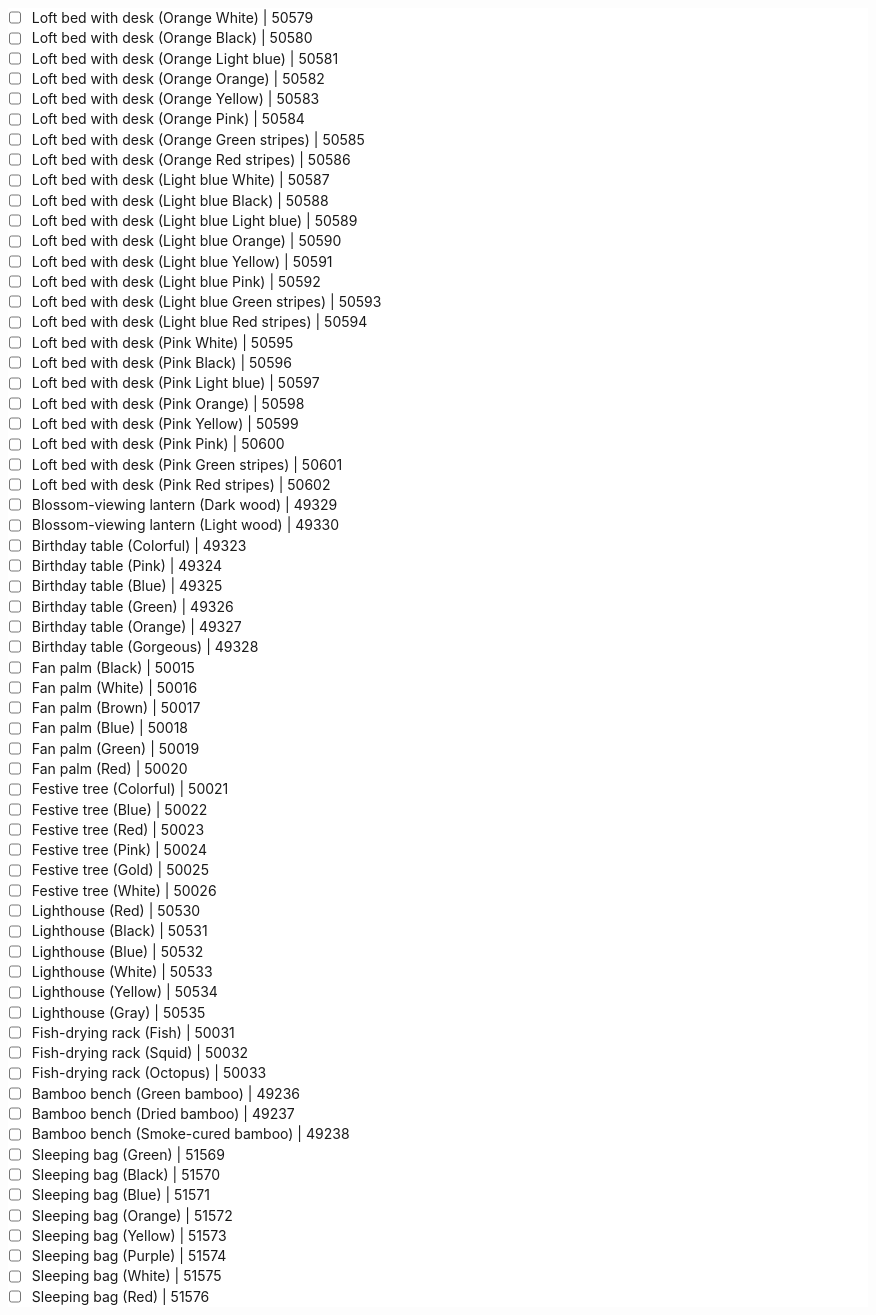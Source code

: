 - [ ] Loft bed with desk (Orange White) | 50579
- [ ] Loft bed with desk (Orange Black) | 50580
- [ ] Loft bed with desk (Orange Light blue) | 50581
- [ ] Loft bed with desk (Orange Orange) | 50582
- [ ] Loft bed with desk (Orange Yellow) | 50583
- [ ] Loft bed with desk (Orange Pink) | 50584
- [ ] Loft bed with desk (Orange Green stripes) | 50585
- [ ] Loft bed with desk (Orange Red stripes) | 50586
- [ ] Loft bed with desk (Light blue White) | 50587
- [ ] Loft bed with desk (Light blue Black) | 50588
- [ ] Loft bed with desk (Light blue Light blue) | 50589
- [ ] Loft bed with desk (Light blue Orange) | 50590
- [ ] Loft bed with desk (Light blue Yellow) | 50591
- [ ] Loft bed with desk (Light blue Pink) | 50592
- [ ] Loft bed with desk (Light blue Green stripes) | 50593
- [ ] Loft bed with desk (Light blue Red stripes) | 50594
- [ ] Loft bed with desk (Pink White) | 50595
- [ ] Loft bed with desk (Pink Black) | 50596
- [ ] Loft bed with desk (Pink Light blue) | 50597
- [ ] Loft bed with desk (Pink Orange) | 50598
- [ ] Loft bed with desk (Pink Yellow) | 50599
- [ ] Loft bed with desk (Pink Pink) | 50600
- [ ] Loft bed with desk (Pink Green stripes) | 50601
- [ ] Loft bed with desk (Pink Red stripes) | 50602
- [ ] Blossom-viewing lantern (Dark wood) | 49329
- [ ] Blossom-viewing lantern (Light wood) | 49330
- [ ] Birthday table (Colorful) | 49323
- [ ] Birthday table (Pink) | 49324
- [ ] Birthday table (Blue) | 49325
- [ ] Birthday table (Green) | 49326
- [ ] Birthday table (Orange) | 49327
- [ ] Birthday table (Gorgeous) | 49328
- [ ] Fan palm (Black) | 50015
- [ ] Fan palm (White) | 50016
- [ ] Fan palm (Brown) | 50017
- [ ] Fan palm (Blue) | 50018
- [ ] Fan palm (Green) | 50019
- [ ] Fan palm (Red) | 50020
- [ ] Festive tree (Colorful) | 50021
- [ ] Festive tree (Blue) | 50022
- [ ] Festive tree (Red) | 50023
- [ ] Festive tree (Pink) | 50024
- [ ] Festive tree (Gold) | 50025
- [ ] Festive tree (White) | 50026
- [ ] Lighthouse (Red) | 50530
- [ ] Lighthouse (Black) | 50531
- [ ] Lighthouse (Blue) | 50532
- [ ] Lighthouse (White) | 50533
- [ ] Lighthouse (Yellow) | 50534
- [ ] Lighthouse (Gray) | 50535
- [ ] Fish-drying rack (Fish) | 50031
- [ ] Fish-drying rack (Squid) | 50032
- [ ] Fish-drying rack (Octopus) | 50033
- [ ] Bamboo bench (Green bamboo) | 49236
- [ ] Bamboo bench (Dried bamboo) | 49237
- [ ] Bamboo bench (Smoke-cured bamboo) | 49238
- [ ] Sleeping bag (Green) | 51569
- [ ] Sleeping bag (Black) | 51570
- [ ] Sleeping bag (Blue) | 51571
- [ ] Sleeping bag (Orange) | 51572
- [ ] Sleeping bag (Yellow) | 51573
- [ ] Sleeping bag (Purple) | 51574
- [ ] Sleeping bag (White) | 51575
- [ ] Sleeping bag (Red) | 51576